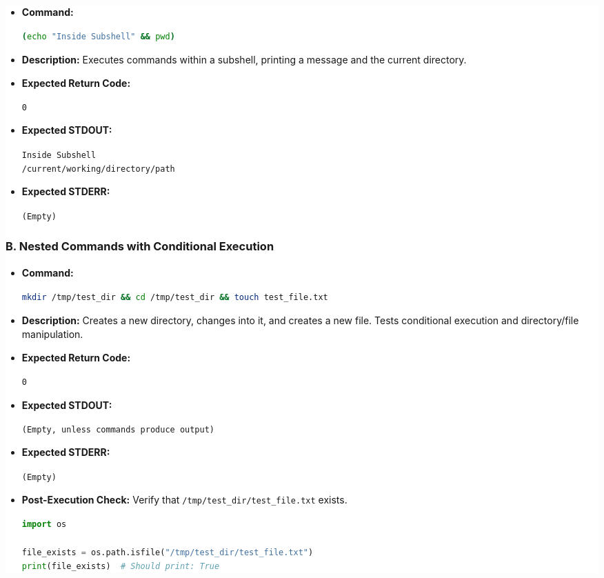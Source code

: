 - **Command:**
  ```bash
  (echo "Inside Subshell" && pwd)
  ```
  
- **Description:**
  Executes commands within a subshell, printing a message and the current directory.

- **Expected Return Code:**
  ```
  0
  ```
  
- **Expected STDOUT:**
  ```
  Inside Subshell
  /current/working/directory/path
  ```
  
- **Expected STDERR:**
  ```
  (Empty)
  ```

### **B. Nested Commands with Conditional Execution**

- **Command:**
  ```bash
  mkdir /tmp/test_dir && cd /tmp/test_dir && touch test_file.txt
  ```
  
- **Description:**
  Creates a new directory, changes into it, and creates a new file. Tests conditional execution and directory/file manipulation.

- **Expected Return Code:**
  ```
  0
  ```
  
- **Expected STDOUT:**
  ```
  (Empty, unless commands produce output)
  ```
  
- **Expected STDERR:**
  ```
  (Empty)
  ```

- **Post-Execution Check:**
  Verify that `/tmp/test_dir/test_file.txt` exists.

  ```python
  import os
  
  file_exists = os.path.isfile("/tmp/test_dir/test_file.txt")
  print(file_exists)  # Should print: True
  ```
